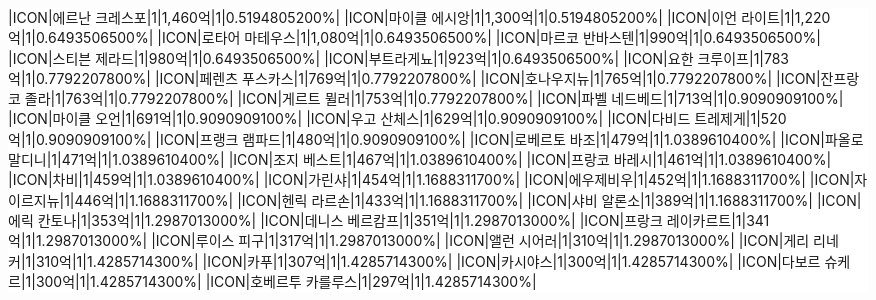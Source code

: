 |ICON|에르난 크레스포|1|1,460억|1|0.5194805200%|
|ICON|마이클 에시앙|1|1,300억|1|0.5194805200%|
|ICON|이언 라이트|1|1,220억|1|0.6493506500%|
|ICON|로타어 마테우스|1|1,080억|1|0.6493506500%|
|ICON|마르코 반바스텐|1|990억|1|0.6493506500%|
|ICON|스티븐 제라드|1|980억|1|0.6493506500%|
|ICON|부트라게뇨|1|923억|1|0.6493506500%|
|ICON|요한 크루이프|1|783억|1|0.7792207800%|
|ICON|페렌츠 푸스카스|1|769억|1|0.7792207800%|
|ICON|호나우지뉴|1|765억|1|0.7792207800%|
|ICON|잔프랑코 졸라|1|763억|1|0.7792207800%|
|ICON|게르트 뮐러|1|753억|1|0.7792207800%|
|ICON|파벨 네드베드|1|713억|1|0.9090909100%|
|ICON|마이클 오언|1|691억|1|0.9090909100%|
|ICON|우고 산체스|1|629억|1|0.9090909100%|
|ICON|다비드 트레제게|1|520억|1|0.9090909100%|
|ICON|프랭크 램파드|1|480억|1|0.9090909100%|
|ICON|로베르토 바조|1|479억|1|1.0389610400%|
|ICON|파올로 말디니|1|471억|1|1.0389610400%|
|ICON|조지 베스트|1|467억|1|1.0389610400%|
|ICON|프랑코 바레시|1|461억|1|1.0389610400%|
|ICON|차비|1|459억|1|1.0389610400%|
|ICON|가린샤|1|454억|1|1.1688311700%|
|ICON|에우제비우|1|452억|1|1.1688311700%|
|ICON|자이르지뉴|1|446억|1|1.1688311700%|
|ICON|헨릭 라르손|1|433억|1|1.1688311700%|
|ICON|샤비 알론소|1|389억|1|1.1688311700%|
|ICON|에릭 칸토나|1|353억|1|1.2987013000%|
|ICON|데니스 베르캄프|1|351억|1|1.2987013000%|
|ICON|프랑크 레이카르트|1|341억|1|1.2987013000%|
|ICON|루이스 피구|1|317억|1|1.2987013000%|
|ICON|앨런 시어러|1|310억|1|1.2987013000%|
|ICON|게리 리네커|1|310억|1|1.4285714300%|
|ICON|카푸|1|307억|1|1.4285714300%|
|ICON|카시야스|1|300억|1|1.4285714300%|
|ICON|다보르 슈케르|1|300억|1|1.4285714300%|
|ICON|호베르투 카를루스|1|297억|1|1.4285714300%|